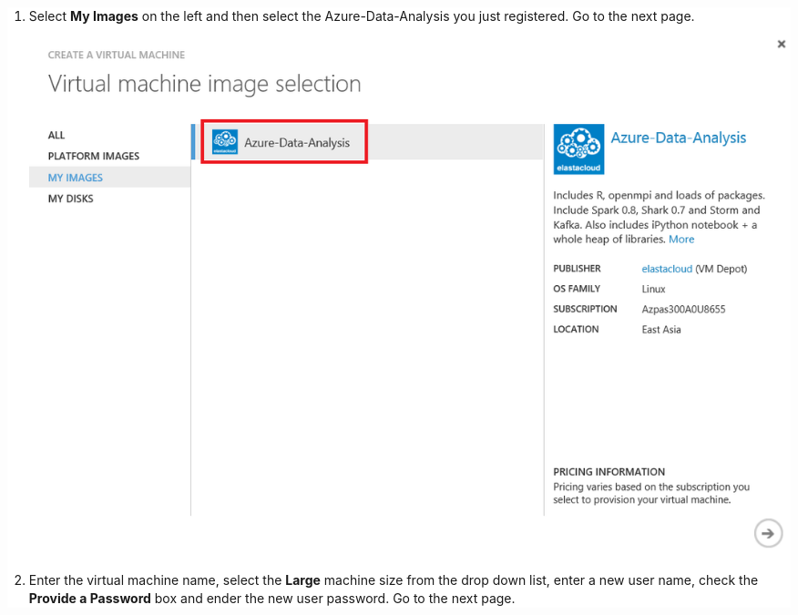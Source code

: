 1. Select **My Images** on the left and then select the Azure-Data-Analysis you just registered.  Go to the next page.

	![New VM](new-vm-from-image.png)	 

1. Enter the virtual machine name, select the **Large** machine size from the drop down list, enter a new user name, check the **Provide a Password** box and ender the new user password.  Go to the next page.
